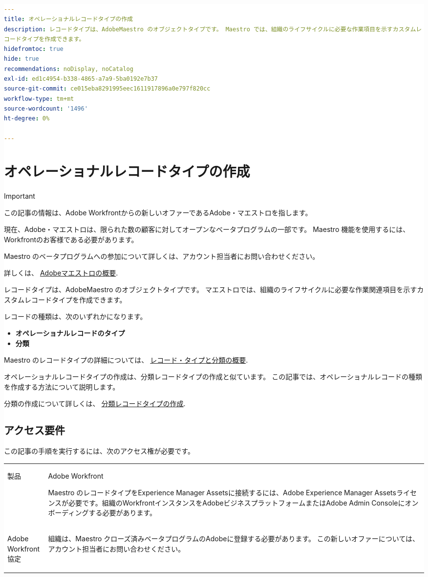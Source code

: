 ```yaml
---
title: オペレーショナルレコードタイプの作成
description: レコードタイプは、AdobeMaestro のオブジェクトタイプです。 Maestro では、組織のライフサイクルに必要な作業項目を示すカスタムレコードタイプを作成できます。
hidefromtoc: true
hide: true
recommendations: noDisplay, noCatalog
exl-id: ed1c4954-b338-4865-a7a9-5ba0192e7b37
source-git-commit: ce015eba8291995eec1611917896a0e797f820cc
workflow-type: tm+mt
source-wordcount: '1496'
ht-degree: 0%

---
```




# オペレーショナルレコードタイプの作成

>[!IMPORTANT]
>
>この記事の情報は、Adobe Workfrontからの新しいオファーであるAdobe・マエストロを指します。
>
>現在、Adobe・マエストロは、限られた数の顧客に対してオープンなベータプログラムの一部です。 Maestro 機能を使用するには、Workfrontのお客様である必要があります。
>
>Maestro のベータプログラムへの参加について詳しくは、アカウント担当者にお問い合わせください。
>
>詳しくは、 [Adobeマエストロの概要](../maestro-overview.md).

レコードタイプは、AdobeMaestro のオブジェクトタイプです。 マエストロでは、組織のライフサイクルに必要な作業関連項目を示すカスタムレコードタイプを作成できます。

レコードの種類は、次のいずれかになります。

* **オペレーショナルレコードのタイプ**
* **分類**

Maestro のレコードタイプの詳細については、 [レコード・タイプと分類の概要](../architecture/overview-of-record-types-and-taxonomies.md).

オペレーショナルレコードタイプの作成は、分類レコードタイプの作成と似ています。 この記事では、オペレーショナルレコードの種類を作成する方法について説明します。

分類の作成について詳しくは、 [分類レコードタイプの作成](../architecture/create-a-taxonomy.md).

## アクセス要件

この記事の手順を実行するには、次のアクセス権が必要です。

<table style="table-layout:auto">
 <col>
 </col>
 <col>
 </col>
 <tbody>
    <tr>
<tr>
<td>
   <p> 製品</p> </td>
   <td>
   <p> Adobe Workfront</p> <p>Maestro のレコードタイプをExperience Manager Assetsに接続するには、Adobe Experience Manager Assetsライセンスが必要です。組織のWorkfrontインスタンスをAdobeビジネスプラットフォームまたはAdobe Admin Consoleにオンボーディングする必要があります。</p> </td>
  </tr>  
 <td role="rowheader"><p>Adobe Workfront協定</p></td>
   <td>
<p>組織は、Maestro クローズ済みベータプログラムのAdobeに登録する必要があります。 この新しいオファーについては、アカウント担当者にお問い合わせください。 </p>